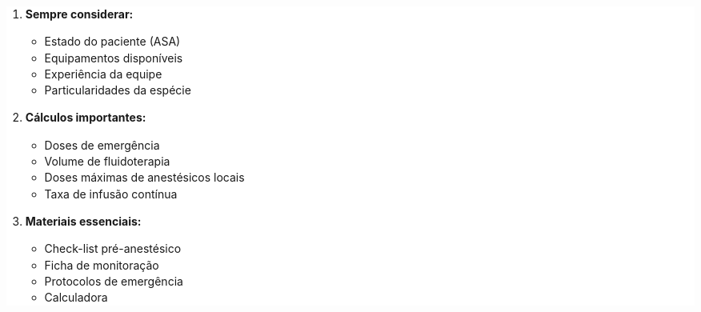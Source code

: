 1. **Sempre considerar:**
   - Estado do paciente (ASA)
   - Equipamentos disponíveis
   - Experiência da equipe
   - Particularidades da espécie

2. **Cálculos importantes:**
   - Doses de emergência
   - Volume de fluidoterapia
   - Doses máximas de anestésicos locais
   - Taxa de infusão contínua

3. **Materiais essenciais:**
   - Check-list pré-anestésico
   - Ficha de monitoração
   - Protocolos de emergência
   - Calculadora
